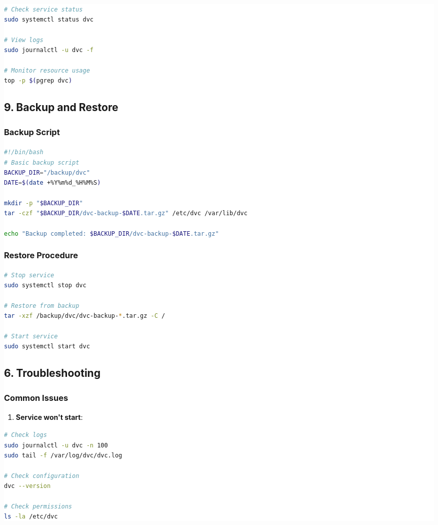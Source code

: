 ```bash
# Check service status
sudo systemctl status dvc

# View logs
sudo journalctl -u dvc -f

# Monitor resource usage
top -p $(pgrep dvc)
```

## 9. Backup and Restore

### Backup Script

```bash
#!/bin/bash
# Basic backup script
BACKUP_DIR="/backup/dvc"
DATE=$(date +%Y%m%d_%H%M%S)

mkdir -p "$BACKUP_DIR"
tar -czf "$BACKUP_DIR/dvc-backup-$DATE.tar.gz" /etc/dvc /var/lib/dvc

echo "Backup completed: $BACKUP_DIR/dvc-backup-$DATE.tar.gz"
```

### Restore Procedure

```bash
# Stop service
sudo systemctl stop dvc

# Restore from backup
tar -xzf /backup/dvc/dvc-backup-*.tar.gz -C /

# Start service
sudo systemctl start dvc
```

## 6. Troubleshooting

### Common Issues

1. **Service won't start**:
```bash
# Check logs
sudo journalctl -u dvc -n 100
sudo tail -f /var/log/dvc/dvc.log

# Check configuration
dvc --version

# Check permissions
ls -la /etc/dvc
```
